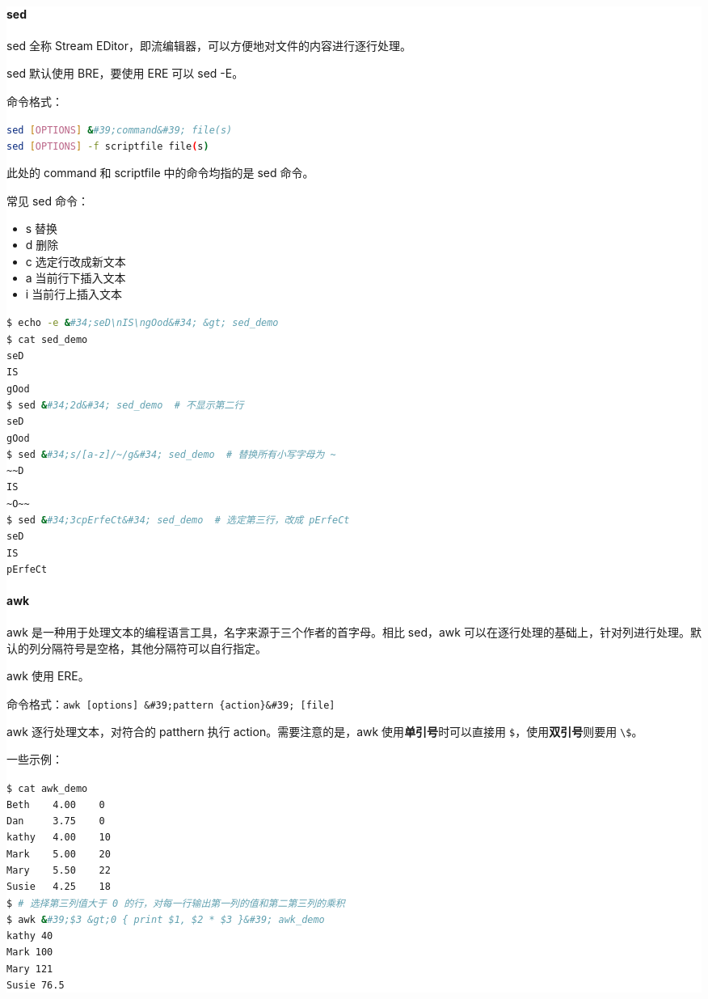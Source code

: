 #### sed

sed 全称 Stream EDitor，即流编辑器，可以方便地对文件的内容进行逐行处理。

sed 默认使用 BRE，要使用 ERE 可以 sed -E。

命令格式：

```bash
sed [OPTIONS] &#39;command&#39; file(s)
sed [OPTIONS] -f scriptfile file(s)
```

此处的 command 和 scriptfile 中的命令均指的是 sed 命令。

常见 sed 命令：

* s 替换
* d 删除
* c 选定行改成新文本
* a 当前行下插入文本
* i 当前行上插入文本

```bash
$ echo -e &#34;seD\nIS\ngOod&#34; &gt; sed_demo
$ cat sed_demo
seD
IS
gOod
$ sed &#34;2d&#34; sed_demo  # 不显示第二行
seD
gOod
$ sed &#34;s/[a-z]/~/g&#34; sed_demo  # 替换所有小写字母为 ~
~~D
IS
~O~~
$ sed &#34;3cpErfeCt&#34; sed_demo  # 选定第三行，改成 pErfeCt
seD
IS
pErfeCt
```

#### awk

awk 是一种用于处理文本的编程语言工具，名字来源于三个作者的首字母。相比 sed，awk 可以在逐行处理的基础上，针对列进行处理。默认的列分隔符号是空格，其他分隔符可以自行指定。

awk 使用 ERE。

命令格式：`awk [options] &#39;pattern {action}&#39; [file]`

awk 逐行处理文本，对符合的 patthern 执行 action。需要注意的是，awk 使用**单引号**时可以直接用 `$`，使用**双引号**则要用 `\$`。

一些示例：

```bash
$ cat awk_demo
Beth    4.00    0
Dan     3.75    0
kathy   4.00    10
Mark    5.00    20
Mary    5.50    22
Susie   4.25    18
$ # 选择第三列值大于 0 的行，对每一行输出第一列的值和第二第三列的乘积
$ awk &#39;$3 &gt;0 { print $1, $2 * $3 }&#39; awk_demo
kathy 40
Mark 100
Mary 121
Susie 76.5
```

